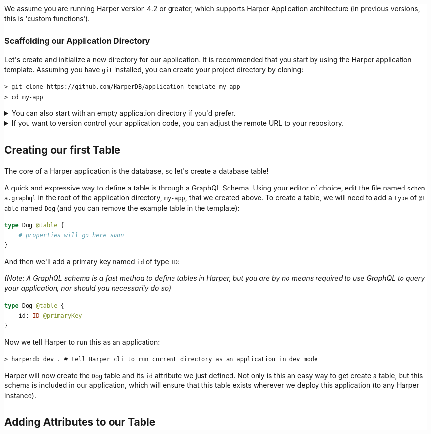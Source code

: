 We assume you are running Harper version 4.2 or greater, which supports Harper Application architecture (in previous versions, this is 'custom functions').

### Scaffolding our Application Directory

Let's create and initialize a new directory for our application. It is recommended that you start by using the [Harper application template](https://github.com/HarperDB/application-template). Assuming you have `git` installed, you can create your project directory by cloning:

```shell
> git clone https://github.com/HarperDB/application-template my-app
> cd my-app
```

<details><summary>You can also start with an empty application directory if you'd prefer.</summary></details>

<details><summary>If you want to version control your application code, you can adjust the remote URL to your repository.</summary></details>

## Creating our first Table

The core of a Harper application is the database, so let's create a database table!

A quick and expressive way to define a table is through a [GraphQL Schema](https://graphql.org/learn/schema). Using your editor of choice, edit the file named `schema.graphql` in the root of the application directory, `my-app`, that we created above. To create a table, we will need to add a `type` of `@table` named `Dog` (and you can remove the example table in the template):

```graphql
type Dog @table {
	# properties will go here soon
}
```

And then we'll add a primary key named `id` of type `ID`:

_(Note: A GraphQL schema is a fast method to define tables in Harper, but you are by no means required to use GraphQL to query your application, nor should you necessarily do so)_

```graphql
type Dog @table {
	id: ID @primaryKey
}
```

Now we tell Harper to run this as an application:

```shell
> harperdb dev . # tell Harper cli to run current directory as an application in dev mode
```

Harper will now create the `Dog` table and its `id` attribute we just defined. Not only is this an easy way to get create a table, but this schema is included in our application, which will ensure that this table exists wherever we deploy this application (to any Harper instance).

## Adding Attributes to our Table
